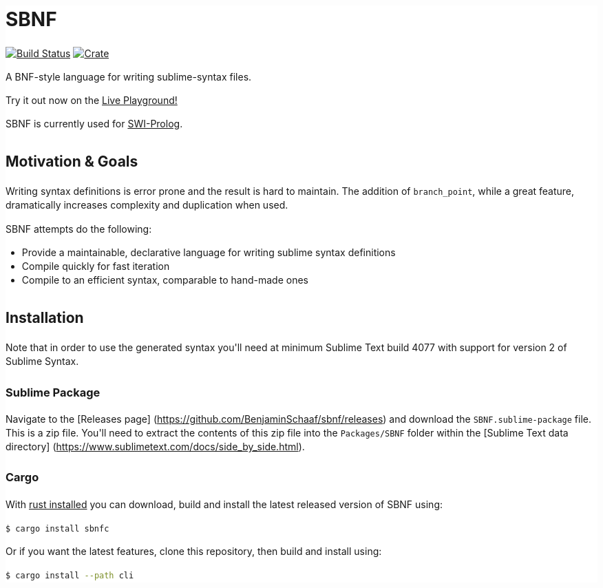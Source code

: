 # SBNF

[![Build Status](https://github.com/BenjaminSchaaf/sbnf/actions/workflows/rust.yml/badge.svg)](https://github.com/BenjaminSchaaf/sbnf/actions) [![Crate](https://badgen.net/crates/v/sbnf)](https://crates.io/crates/sbnf)

A BNF-style language for writing sublime-syntax files.

Try it out now on the [Live Playground!](https://benjaminschaaf.github.io/sbnf/playground.html)

SBNF is currently used for
[SWI-Prolog](https://github.com/BenjaminSchaaf/swi-prolog-sublime-syntax).

## Motivation & Goals

Writing syntax definitions is error prone and the result is hard to maintain.
The addition of `branch_point`, while a great feature, dramatically increases
complexity and duplication when used.

SBNF attempts do the following:
* Provide a maintainable, declarative language for writing sublime syntax
  definitions
* Compile quickly for fast iteration
* Compile to an efficient syntax, comparable to hand-made ones

## Installation

Note that in order to use the generated syntax you'll need at minimum Sublime
Text build 4077 with support for version 2 of Sublime Syntax.

### Sublime Package

Navigate to the [Releases page]
(https://github.com/BenjaminSchaaf/sbnf/releases) and download the
`SBNF.sublime-package` file. This is a zip file. You'll need to extract the
contents of this zip file into the `Packages/SBNF` folder within the
[Sublime Text data directory]
(https://www.sublimetext.com/docs/side_by_side.html).

### Cargo

With [rust installed](https://www.rust-lang.org/tools/install) you can download,
build and install the latest released version of SBNF using:

```bash
$ cargo install sbnfc
```

Or if you want the latest features, clone this repository, then build and
install using:

```bash
$ cargo install --path cli
```
